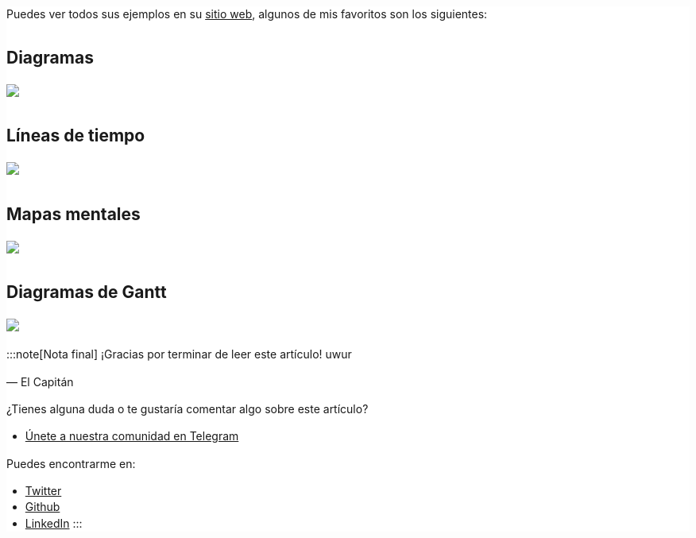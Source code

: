 Puedes ver todos sus ejemplos en su <a href="https://mermaid.live/" target="_blank">sitio web</a>, algunos de mis favoritos son los siguientes:

## Diagramas
<img src="https://raw.githubusercontent.com/elcaza/misc/refs/heads/main/blog/sysadmin/mermaid_diagramas/portada.png" width="100%">

## Líneas de tiempo
<img src="https://raw.githubusercontent.com/elcaza/misc/refs/heads/main/blog/sysadmin/mermaid_diagramas/timeline.png" width="100%">

## Mapas mentales
<img src="https://raw.githubusercontent.com/elcaza/misc/refs/heads/main/blog/sysadmin/mermaid_diagramas/mapa_mental.png" width="100%">

## Diagramas de Gantt
<img src="https://raw.githubusercontent.com/elcaza/misc/refs/heads/main/blog/sysadmin/mermaid_diagramas/gantt.png" width="100%">

:::note[Nota final]
¡Gracias por terminar de leer este artículo! uwur

— El Capitán

¿Tienes alguna duda o te gustaría comentar algo sobre este artículo?
+ <a href="https://t.me/elcazablog" target="_blank">Únete a nuestra comunidad en Telegram</a>

Puedes encontrarme en:
+ <a href="https://twitter.com/elcaza_" target="_blank">Twitter</a>
+ <a href="https://github.com/elcaza" target="_blank">Github</a>
+ <a href="https://www.linkedin.com/in/elcaza/" target="_blank">LinkedIn</a>
:::